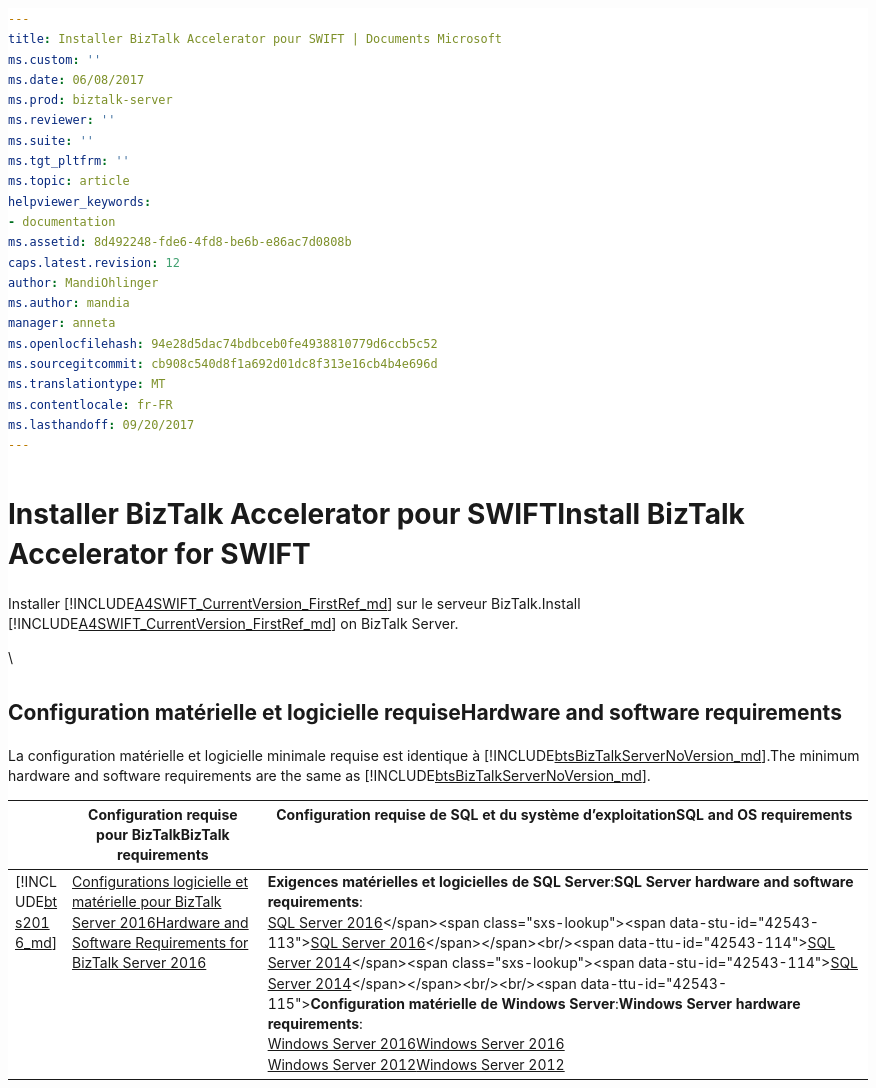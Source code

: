 ```yaml
---
title: Installer BizTalk Accelerator pour SWIFT | Documents Microsoft
ms.custom: ''
ms.date: 06/08/2017
ms.prod: biztalk-server
ms.reviewer: ''
ms.suite: ''
ms.tgt_pltfrm: ''
ms.topic: article
helpviewer_keywords:
- documentation
ms.assetid: 8d492248-fde6-4fd8-be6b-e86ac7d0808b
caps.latest.revision: 12
author: MandiOhlinger
ms.author: mandia
manager: anneta
ms.openlocfilehash: 94e28d5dac74bdbceb0fe4938810779d6ccb5c52
ms.sourcegitcommit: cb908c540d8f1a692d01dc8f313e16cb4b4e696d
ms.translationtype: MT
ms.contentlocale: fr-FR
ms.lasthandoff: 09/20/2017
---
```

# <a name="install-biztalk-accelerator-for-swift"></a><span data-ttu-id="42543-102">Installer BizTalk Accelerator pour SWIFT</span><span class="sxs-lookup"><span data-stu-id="42543-102">Install BizTalk Accelerator for SWIFT</span></span>
<span data-ttu-id="42543-103">Installer [!INCLUDE[A4SWIFT_CurrentVersion_FirstRef_md](../../includes/a4swift-currentversion-firstref-md.md)] sur le serveur BizTalk.</span><span class="sxs-lookup"><span data-stu-id="42543-103">Install [!INCLUDE[A4SWIFT_CurrentVersion_FirstRef_md](../../includes/a4swift-currentversion-firstref-md.md)] on BizTalk Server.</span></span> 

<span data-ttu-id="42543-104">\

## <a name="hardware-and-software-requirements"></a><span data-ttu-id="42543-107">Configuration matérielle et logicielle requise</span><span class="sxs-lookup"><span data-stu-id="42543-107">Hardware and software requirements</span></span>

<span data-ttu-id="42543-108">La configuration matérielle et logicielle minimale requise est identique à [!INCLUDE[btsBizTalkServerNoVersion_md](../../includes/btsbiztalkservernoversion-md.md)].</span><span class="sxs-lookup"><span data-stu-id="42543-108">The minimum hardware and software requirements are the same as [!INCLUDE[btsBizTalkServerNoVersion_md](../../includes/btsbiztalkservernoversion-md.md)].</span></span>

|  |<span data-ttu-id="42543-109">Configuration requise pour BizTalk</span><span class="sxs-lookup"><span data-stu-id="42543-109">BizTalk requirements</span></span>  |<span data-ttu-id="42543-110">Configuration requise de SQL et du système d’exploitation</span><span class="sxs-lookup"><span data-stu-id="42543-110">SQL and OS requirements</span></span> |  
|---------|---------|--------- | 
| [!INCLUDE[bts2016_md](../../includes/bts2016-md.md)] | [<span data-ttu-id="42543-111">Configurations logicielle et matérielle pour BizTalk Server 2016</span><span class="sxs-lookup"><span data-stu-id="42543-111">Hardware and Software Requirements for BizTalk Server 2016</span></span>](../../install-and-config-guides/hardware-and-software-requirements-for-biztalk-server-2016.md) | <span data-ttu-id="42543-112">**Exigences matérielles et logicielles de SQL Server**:</span><span class="sxs-lookup"><span data-stu-id="42543-112">**SQL Server hardware and software requirements**:</span></span> <br/><span data-ttu-id="42543-113">[SQL Server 2016](https://msdn.microsoft.com/library/ms143506(v=sql.130).aspx)</span><span class="sxs-lookup"><span data-stu-id="42543-113">[SQL Server 2016](https://msdn.microsoft.com/library/ms143506(v=sql.130).aspx)</span></span><br/><span data-ttu-id="42543-114">[SQL Server 2014](https://msdn.microsoft.com/library/ms143506(v=sql.120).aspx)</span><span class="sxs-lookup"><span data-stu-id="42543-114">[SQL Server 2014](https://msdn.microsoft.com/library/ms143506(v=sql.120).aspx)</span></span><br/><br/><span data-ttu-id="42543-115">**Configuration matérielle de Windows Server**:</span><span class="sxs-lookup"><span data-stu-id="42543-115">**Windows Server hardware requirements**:</span></span> <br/>[<span data-ttu-id="42543-116">Windows Server 2016</span><span class="sxs-lookup"><span data-stu-id="42543-116">Windows Server 2016</span></span>](https://technet.microsoft.com/windows-server-docs/get-started/server-basics)<br/>[<span data-ttu-id="42543-117">Windows Server 2012</span><span class="sxs-lookup"><span data-stu-id="42543-117">Windows Server 2012</span></span>](https://technet.microsoft.com/library/jj134246.aspx) |